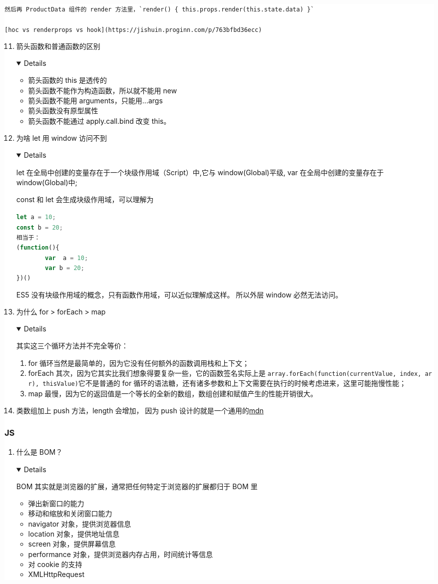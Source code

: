     然后再 ProductData 组件的 render 方法里，`render() { this.props.render(this.state.data) }`

    [hoc vs renderprops vs hook](https://jishuin.proginn.com/p/763bfbd36ecc)

11. 箭头函数和普通函数的区别
     <details open>

    - 箭头函数的 this 是透传的
    - 箭头函数不能作为构造函数，所以就不能用 new
    - 箭头函数不能用 arguments，只能用...args
    - 箭头函数没有原型属性
    - 箭头函数不能通过 apply.call.bind 改变 this。

12. 为啥 let 用 window 访问不到
    <details open>

    let 在全局中创建的变量存在于一个块级作用域（Script）中,它与 window(Global)平级,
    var 在全局中创建的变量存在于 window(Global)中;

    const 和 let 会生成块级作用域，可以理解为

    ```js
    let a = 10;
    const b = 20;
    相当于：
    (function(){
            var  a = 10;
            var b = 20;
    })()
    ```

    ES5 没有块级作用域的概念，只有函数作用域，可以近似理解成这样。
    所以外层 window 必然无法访问。

13. 为什么 for > forEach > map
    <details open>

    其实这三个循环方法并不完全等价：

    1. for 循环当然是最简单的，因为它没有任何额外的函数调用栈和上下文；
    2. forEach 其次，因为它其实比我们想象得要复杂一些，它的函数签名实际上是 `array.forEach(function(currentValue, index, arr), thisValue)`它不是普通的 for 循环的语法糖，还有诸多参数和上下文需要在执行的时候考虑进来，这里可能拖慢性能；
    3. map 最慢，因为它的返回值是一个等长的全新的数组，数组创建和赋值产生的性能开销很大。

14. 类数组加上 push 方法，length 会增加， 因为 push 设计的就是一个通用的[mdn](https://developer.mozilla.org/zh-CN/docs/Web/JavaScript/Reference/Global_Objects/Array/push#description)

### JS

1. 什么是 BOM？
    <details open>

    BOM 其实就是浏览器的扩展，通常把任何特定于浏览器的扩展都归于 BOM 里

    - 弹出新窗口的能力
    - 移动和缩放和关闭窗口能力
    - navigator 对象，提供浏览器信息
    - location 对象，提供地址信息
    - screen 对象，提供屏幕信息
    - performance 对象，提供浏览器内存占用，时间统计等信息
    - 对 cookie 的支持
    - XMLHttpRequest
